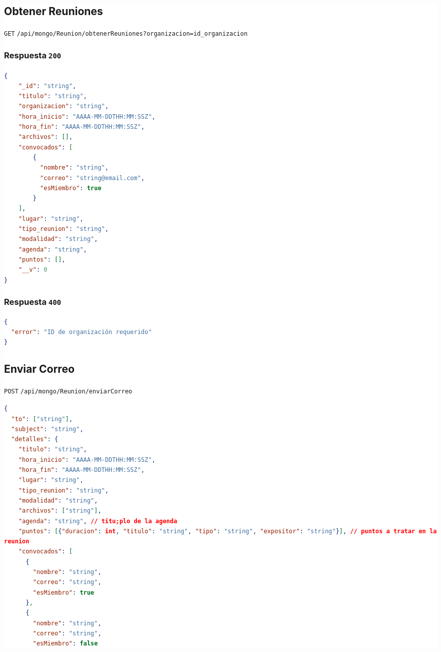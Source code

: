 ## Obtener Reuniones
`GET` `/api/mongo/Reunion/obtenerReuniones?organizacion=id_organizacion`

### Respuesta `200`
```json
{
    "_id": "string",
    "titulo": "string",
    "organizacion": "string",
    "hora_inicio": "AAAA-MM-DDTHH:MM:SSZ",
    "hora_fin": "AAAA-MM-DDTHH:MM:SSZ",
    "archivos": [],
    "convocados": [
        {
          "nombre": "string",
          "correo": "string@email.com",
          "esMiembro": true
        }
    ],
    "lugar": "string",
    "tipo_reunion": "string",
    "modalidad": "string",
    "agenda": "string",
    "puntos": [],
    "__v": 0
}
```

### Respuesta `400`
```json
{
  "error": "ID de organización requerido"
}
```

## Enviar Correo
`POST` `/api/mongo/Reunion/enviarCorreo`

```json
{
  "to": ["string"],
  "subject": "string",
  "detalles": {
    "titulo": "string",
    "hora_inicio": "AAAA-MM-DDTHH:MM:SSZ",
    "hora_fin": "AAAA-MM-DDTHH:MM:SSZ",
    "lugar": "string",
    "tipo_reunion": "string",
    "modalidad": "string",
    "archivos": ["string"],
    "agenda": "string", // titu;plo de la agenda
    "puntos": [{"duracion": int, "titulo": "string", "tipo": "string", "expositor": "string"}], // puntos a tratar en la reunion
    "convocados": [
      {
        "nombre": "string",
        "correo": "string",
        "esMiembro": true
      },
      {
        "nombre": "string",
        "correo": "string",
        "esMiembro": false
```